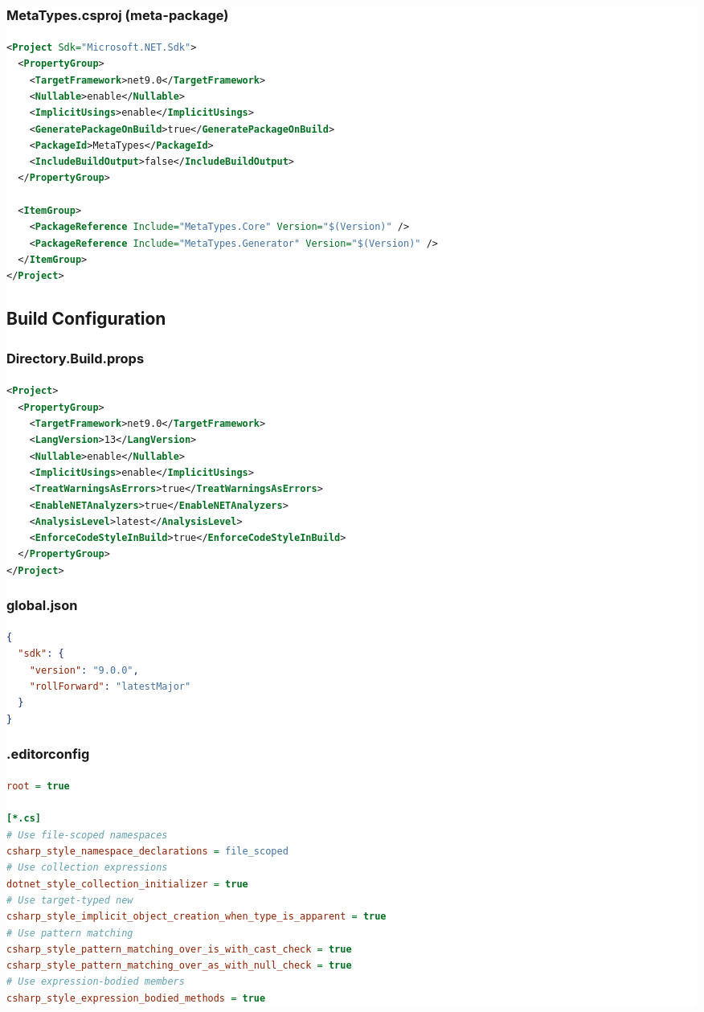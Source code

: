 ### MetaTypes.csproj (meta-package)
```xml
<Project Sdk="Microsoft.NET.Sdk">
  <PropertyGroup>
    <TargetFramework>net9.0</TargetFramework>
    <Nullable>enable</Nullable>
    <ImplicitUsings>enable</ImplicitUsings>
    <GeneratePackageOnBuild>true</GeneratePackageOnBuild>
    <PackageId>MetaTypes</PackageId>
    <IncludeBuildOutput>false</IncludeBuildOutput>
  </PropertyGroup>
  
  <ItemGroup>
    <PackageReference Include="MetaTypes.Core" Version="$(Version)" />
    <PackageReference Include="MetaTypes.Generator" Version="$(Version)" />
  </ItemGroup>
</Project>
```

## Build Configuration

### Directory.Build.props
```xml
<Project>
  <PropertyGroup>
    <TargetFramework>net9.0</TargetFramework>
    <LangVersion>13</LangVersion>
    <Nullable>enable</Nullable>
    <ImplicitUsings>enable</ImplicitUsings>
    <TreatWarningsAsErrors>true</TreatWarningsAsErrors>
    <EnableNETAnalyzers>true</EnableNETAnalyzers>
    <AnalysisLevel>latest</AnalysisLevel>
    <EnforceCodeStyleInBuild>true</EnforceCodeStyleInBuild>
  </PropertyGroup>
</Project>
```

### global.json
```json
{
  "sdk": {
    "version": "9.0.0",
    "rollForward": "latestMajor"
  }
}
```

### .editorconfig
```ini
root = true

[*.cs]
# Use file-scoped namespaces
csharp_style_namespace_declarations = file_scoped
# Use collection expressions
dotnet_style_collection_initializer = true
# Use target-typed new
csharp_style_implicit_object_creation_when_type_is_apparent = true
# Use pattern matching
csharp_style_pattern_matching_over_is_with_cast_check = true
csharp_style_pattern_matching_over_as_with_null_check = true
# Use expression-bodied members
csharp_style_expression_bodied_methods = true
```